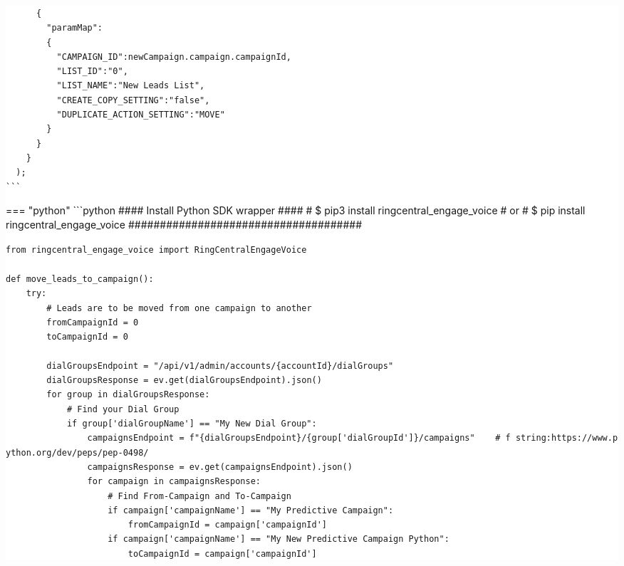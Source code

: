           {
            "paramMap":
            {
              "CAMPAIGN_ID":newCampaign.campaign.campaignId,
              "LIST_ID":"0",
              "LIST_NAME":"New Leads List",
              "CREATE_COPY_SETTING":"false",
              "DUPLICATE_ACTION_SETTING":"MOVE"
            }
          }
        }
      );
    ```
=== "python"
    ```python
    #### Install Python SDK wrapper ####
    # $ pip3 install ringcentral_engage_voice
    #  or
    # $ pip install ringcentral_engage_voice
    #####################################

    from ringcentral_engage_voice import RingCentralEngageVoice

    def move_leads_to_campaign():
        try:
            # Leads are to be moved from one campaign to another
            fromCampaignId = 0
            toCampaignId = 0

            dialGroupsEndpoint = "/api/v1/admin/accounts/{accountId}/dialGroups"
            dialGroupsResponse = ev.get(dialGroupsEndpoint).json()
            for group in dialGroupsResponse:
                # Find your Dial Group
                if group['dialGroupName'] == "My New Dial Group":
                    campaignsEndpoint = f"{dialGroupsEndpoint}/{group['dialGroupId']}/campaigns"    # f string:https://www.python.org/dev/peps/pep-0498/
                    campaignsResponse = ev.get(campaignsEndpoint).json()
                    for campaign in campaignsResponse:
                        # Find From-Campaign and To-Campaign
                        if campaign['campaignName'] == "My Predictive Campaign":
                            fromCampaignId = campaign['campaignId']
                        if campaign['campaignName'] == "My New Predictive Campaign Python":
                            toCampaignId = campaign['campaignId']
